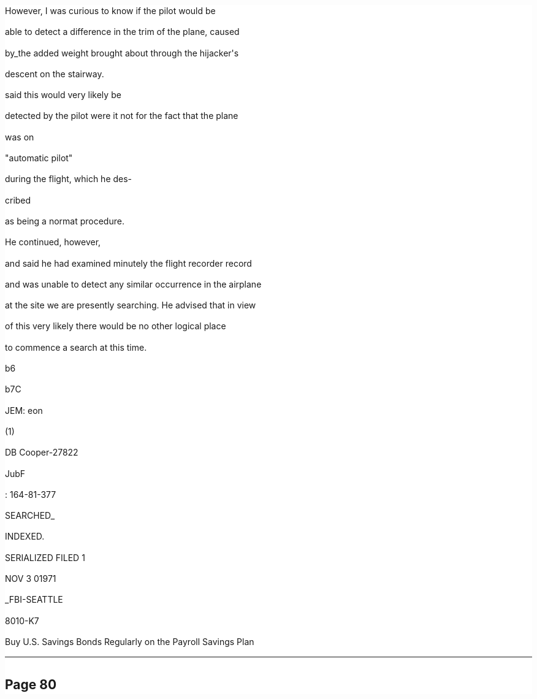However, I was curious to know if the pilot would be

able to detect a difference in the trim of the plane, caused

by_the added weight brought about through the hijacker's

descent on the stairway.

said this would very likely be

detected by the pilot were it not for the fact that the plane

was on

"automatic pilot"

during the flight, which he des-

cribed

as being a normat procedure.

He continued, however,

and said he had examined minutely the flight recorder record

and was unable to detect any similar occurrence in the airplane

at the site we are presently searching. He advised that in view

of this very likely there would be no other logical place

to commence a search at this time.

b6

b7C

JEM: eon

(1)

DB Cooper-27822

JubF

: 164-81-377

SEARCHED_

INDEXED.

SERIALIZED FILED 1

NOV 3 01971

_FBI-SEATTLE

8010-K7

Buy U.S. Savings Bonds Regularly on the Payroll Savings Plan

---

## Page 80
